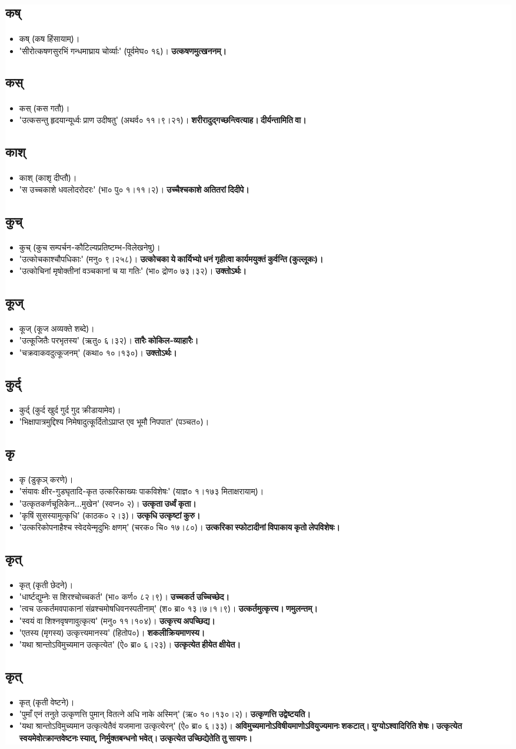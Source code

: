 ## कष्
- कष् (कष हिंसायाम्)।
- 'सीरोत्कषणसुरभिं गन्धमाघ्राय चोर्व्याः' (पूर्वमेघ० १६)। **उत्कषणमुत्खननम्।**

## कस्
- कस् (कस गतौ)।
- 'उत्कसन्तु हृदयान्यूर्ध्वः प्राण उदीषतु' (अथर्व० ११।९।२१)। **शरीरादुद्गच्छन्त्वित्याह। दीर्यन्तामिति वा।**

## काश्
- काश् (काशृ दीप्तौ)।
- 'स उच्चकाशे धवलोदरोदरः' (भा० पु० १।११।२)। **उच्चैश्चकाशे अतितरां दिदीपे।**

## कुच्
- कुच् (कुच सम्पर्चन-कौटिल्यप्रतिष्टम्भ-विलेखनेषु)।
- 'उत्कोचकाश्चौपधिकाः' (मनु० ९।२५८)। **उत्कोचका ये कार्यिभ्यो धनं गृहीत्वा कार्यमयुक्तं कुर्वन्ति (कुल्लूकः)।**
- 'उत्कोचिनां मृषोक्तीनां वञ्चकानां च या गतिः' (भा० द्रोण० ७३।३२)।  **उक्तोऽर्थः।**

## कूज्
- कूज् (कूज अव्यक्ते शब्दे)।
- 'उत्कूजितैः परभृतस्य' (ऋतु० ६।३२)। **तारैः कोकिल-व्याहारैः।**
- 'चक्रवाकवदुत्कूजनम्' (कथा० १०।१३०)। **उक्तोऽर्थः।**

## कुर्द्
- कुर्द् (कुर्द खुर्द गुर्द गुद क्रीडायामेव)।
- 'भिक्षापात्रमुद्दिश्य निमेषादुत्कूर्दितोऽप्राप्त एव भूमौ निपपात' (पञ्चत०)।

## कृ
- कृ (डुकृञ् करणे)।  
- 'संयावः क्षीर-गुडघृतादि-कृत उत्करिकाख्यः पाकविशेषः' (याज्ञ० १।१७३ मिताक्षरायाम्)।
- 'उत्कृतकर्णचूलिकेन…मुखेन' (स्वप्न० २)। **उत्कृता उर्ध्वं कृता।**
- 'कृषिं सुसस्यामुत्कृधि' (काठक० २।३)। **उत्कृधि उत्कृष्टां कुरु।**
- 'उत्करिकोपनाहैश्च स्वेदयेन्मृदुभिः क्षणम्' (चरक० चि० १७।८०)। **उत्करिका स्फोटादीनां विपाकाय कृतो लेपविशेषः।**

## कृत्
- कृत् (कृती छेदने)।  
- 'धार्ष्टद्युम्नेः स शिरश्चोच्चकर्त' (भा० कर्ण० ८२।९)। **उच्चकर्त उच्चिच्छेद।**
- 'त्वच उत्कर्तमवपाकानां संव्रश्चमोषधिवनस्पतीनाम्' (श० ब्रा० १३।७।१।९)। **उत्कर्तमुत्कृत्त्य। णमुलन्तम्।**
- 'स्वयं वा शिश्नवृषणावुत्कृत्य' (मनु० ११।१०४)। **उत्कृत्त्य अपच्छिद्य।**
- 'एतस्य (मृगस्य) उत्कृत्त्यमानस्य' (हितोप०)।  **शकलीक्रियमाणस्य।**
- 'यथा श्रान्तोऽविमुच्यमान उत्कृत्येत' (ऐ० ब्रा० ६।२३)। **उत्कृत्येत हीयेत क्षीयेत।**

## कृत्
- कृत् (कृती वेष्टने)।
- 'पुमाँ एनं तनुते उत्कृणत्ति पुमान् वितत्ने अधि नाके अस्मिन्' (ऋ० १०।१३०।२)। **उत्कृणत्ति उद्वेष्टयति।**
- 'यथा श्रान्तोऽविमुच्यमान उत्कृत्येतैवं यजमाना उत्कृत्येरन्' (ऐ० ब्रा० ६।३३)। **अविमुच्यमानोऽविषीयमाणोऽवियुज्यमानः शकटात्। युग्योऽश्वादिरिति शेषः। उत्कृत्येत स्वयमेवोत्क्रान्तवेष्टनः स्यात्, निर्मुक्तबन्धनो भवेत्। उत्कृत्येत उच्छिद्येतेति तु सायणः।**
